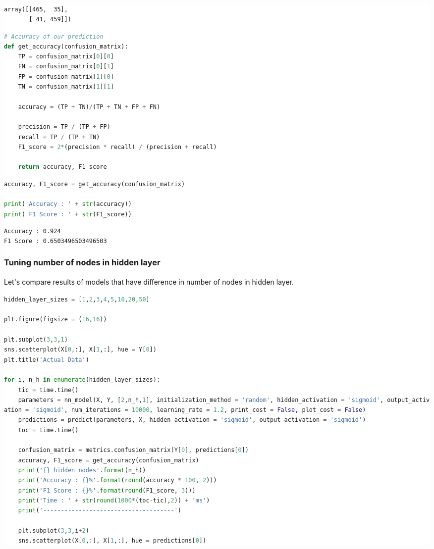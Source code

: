 


    array([[465,  35],
           [ 41, 459]])




```python
# Accuracy of our prediction
def get_accuracy(confusion_matrix):
    TP = confusion_matrix[0][0]
    FN = confusion_matrix[0][1]
    FP = confusion_matrix[1][0]
    TN = confusion_matrix[1][1]

    accuracy = (TP + TN)/(TP + TN + FP + FN)

    precision = TP / (TP + FP)
    recall = TP / (TP + TN)
    F1_score = 2*(precision * recall) / (precision + recall) 

    return accuracy, F1_score
```


```python
accuracy, F1_score = get_accuracy(confusion_matrix)

print('Accuracy : ' + str(accuracy))
print('F1 Score : ' + str(F1_score))
```

    Accuracy : 0.924
    F1 Score : 0.6503496503496503


### Tuning number of nodes in hidden layer

Let's compare results of models that have difference in number of nodes in hidden layer.


```python
hidden_layer_sizes = [1,2,3,4,5,10,20,50]

plt.figure(figsize = (16,16))

plt.subplot(3,3,1)
sns.scatterplot(X[0,:], X[1,:], hue = Y[0])
plt.title('Actual Data')

for i, n_h in enumerate(hidden_layer_sizes):
    tic = time.time()
    parameters = nn_model(X, Y, [2,n_h,1], initialization_method = 'random', hidden_activation = 'sigmoid', output_activation = 'sigmoid', num_iterations = 10000, learning_rate = 1.2, print_cost = False, plot_cost = False)
    predictions = predict(parameters, X, hidden_activation = 'sigmoid', output_activation = 'sigmoid')
    toc = time.time()
    
    confusion_matrix = metrics.confusion_matrix(Y[0], predictions[0])
    accuracy, F1_score = get_accuracy(confusion_matrix)
    print('{} hidden nodes'.format(n_h))
    print('Accuracy : {}%'.format(round(accuracy * 100, 2)))
    print('F1 Score : {}%'.format(round(F1_score, 3)))
    print('Time : ' + str(round(1000*(toc-tic),2)) + 'ms')
    print('-------------------------------------')
    
    plt.subplot(3,3,i+2)
    sns.scatterplot(X[0,:], X[1,:], hue = predictions[0])
```